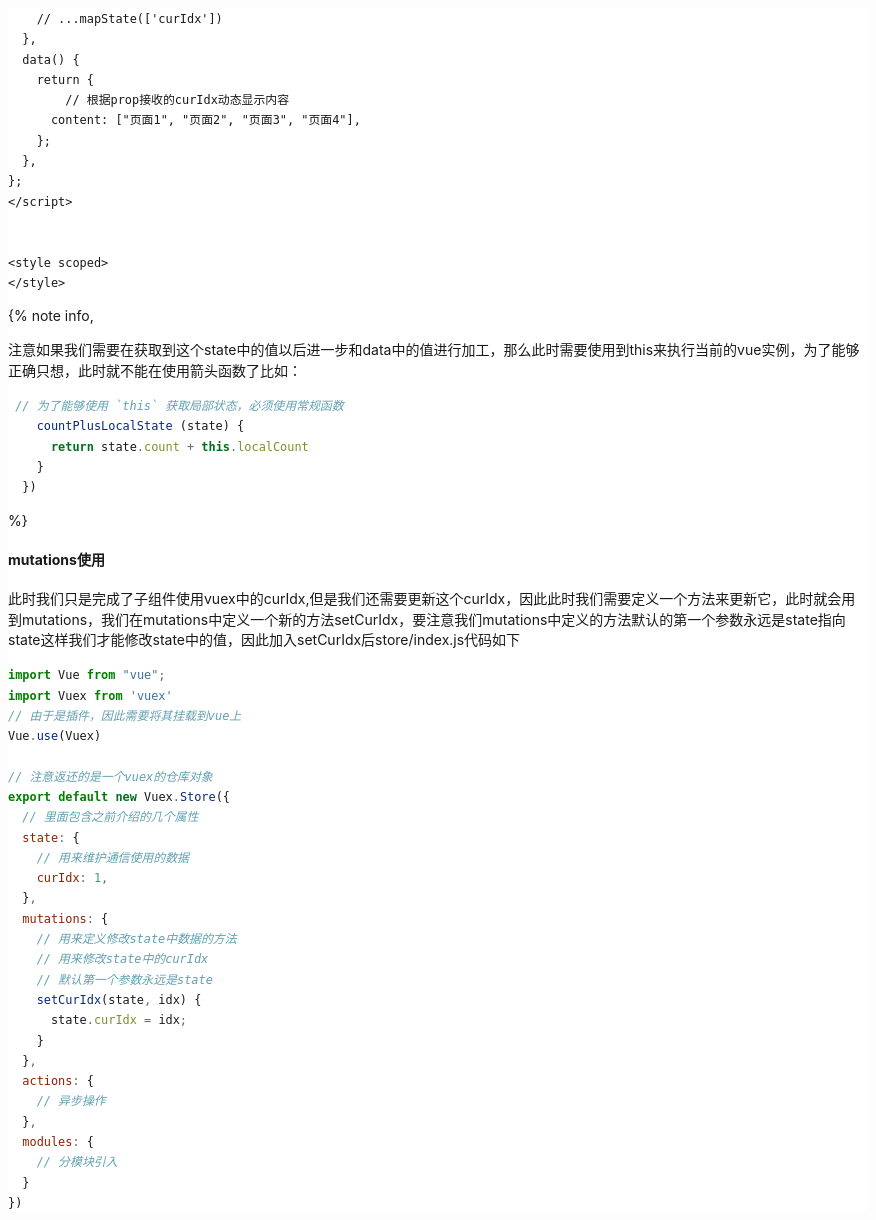 ```vue
    // ...mapState(['curIdx'])
  },
  data() {
    return {
        // 根据prop接收的curIdx动态显示内容
      content: ["页面1", "页面2", "页面3", "页面4"],
    };
  },
};
</script>


<style scoped>
</style>
```

{% note info,

注意如果我们需要在获取到这个state中的值以后进一步和data中的值进行加工，那么此时需要使用到this来执行当前的vue实例，为了能够正确只想，此时就不能在使用箭头函数了比如：

```js
 // 为了能够使用 `this` 获取局部状态，必须使用常规函数
    countPlusLocalState (state) {
      return state.count + this.localCount
    }
  })
```

%}

#### mutations使用

此时我们只是完成了子组件使用vuex中的curIdx,但是我们还需要更新这个curIdx，因此此时我们需要定义一个方法来更新它，此时就会用到mutations，我们在mutations中定义一个新的方法setCurIdx，要注意我们mutations中定义的方法默认的第一个参数永远是state指向state这样我们才能修改state中的值，因此加入setCurIdx后store/index.js代码如下

```js
import Vue from "vue";
import Vuex from 'vuex'
// 由于是插件，因此需要将其挂载到vue上
Vue.use(Vuex)

// 注意返还的是一个vuex的仓库对象
export default new Vuex.Store({
  // 里面包含之前介绍的几个属性
  state: {
    // 用来维护通信使用的数据
    curIdx: 1,
  },
  mutations: {
    // 用来定义修改state中数据的方法
    // 用来修改state中的curIdx
    // 默认第一个参数永远是state
    setCurIdx(state, idx) {
      state.curIdx = idx;
    }
  },
  actions: {
    // 异步操作
  },
  modules: {
    // 分模块引入
  }
})

```
